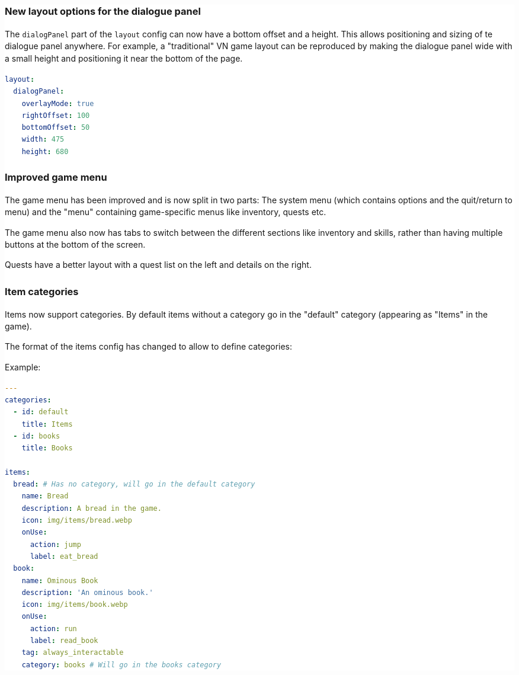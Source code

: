 ### New layout options for the dialogue panel

The `dialogPanel` part of the `layout` config can now have a bottom offset and a height. This allows positioning and sizing of te dialogue panel anywhere. For example, a "traditional" VN game layout can be reproduced by making the dialogue panel wide with a small height and positioning it near the bottom of the page.

```yaml
layout:
  dialogPanel:
    overlayMode: true
    rightOffset: 100
    bottomOffset: 50
    width: 475
    height: 680
```

### Improved game menu

The game menu has been improved and is now split in two parts: The system menu (which contains options and the quit/return to menu) and the "menu" containing game-specific menus like inventory, quests etc.

The game menu also now has tabs to switch between the different sections like inventory and skills, rather than having multiple buttons at the bottom of the screen.

Quests have a better layout with a quest list on the left and details on the right.

### Item categories

Items now support categories. By default items without a category go in the "default" category (appearing as "Items" in the game).

The format of the items config has changed to allow to define categories:

Example:

```yaml items.yaml
---
categories:
  - id: default
    title: Items
  - id: books
    title: Books

items:
  bread: # Has no category, will go in the default category
    name: Bread
    description: A bread in the game.
    icon: img/items/bread.webp
    onUse:
      action: jump
      label: eat_bread
  book:
    name: Ominous Book
    description: 'An ominous book.'
    icon: img/items/book.webp
    onUse:
      action: run
      label: read_book
    tag: always_interactable
    category: books # Will go in the books category
```
